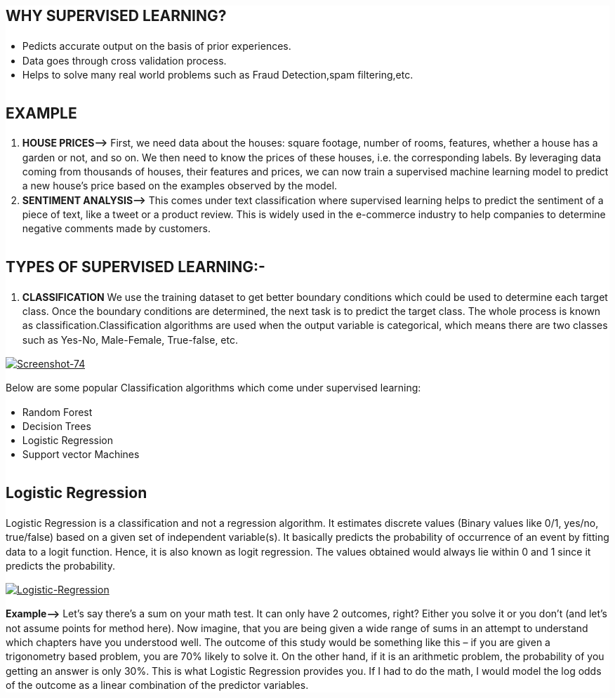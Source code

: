 ## WHY SUPERVISED LEARNING?
* Pedicts accurate output on the basis of prior experiences.
* Data goes through cross validation process.
* Helps to solve many real world problems such as Fraud Detection,spam filtering,etc.

## EXAMPLE
1. **HOUSE PRICES-->**
First, we need data about the houses: square footage, number of rooms, features, whether a house has a garden or not, and so on. We then need to know the prices of these houses,
i.e. the corresponding labels. By leveraging data coming from thousands of houses, their features and prices, we can now train a supervised machine learning model to predict
a new house’s price based on the examples observed by the model.
2. **SENTIMENT ANALYSIS-->**
This comes under text classification where supervised learning helps to predict the sentiment of a piece of text, like a tweet or a product review.
This is widely used in the e-commerce industry to help companies to determine negative comments made by customers.

## TYPES OF SUPERVISED LEARNING:-
1. **CLASSIFICATION**
We use the training dataset to get better boundary conditions which could be used to determine each target class. Once the boundary conditions are determined, 
the next task is to predict the target class. The whole process is known as classification.Classification algorithms are used when the output variable is categorical,
which means there are two classes such as Yes-No, Male-Female, True-false, etc.

<a href="https://ibb.co/xL37W3s"><img src="https://i.ibb.co/mTSckSB/Screenshot-74.png" alt="Screenshot-74" border="0"></a>

Below are some popular Classification algorithms which come under supervised learning:
* Random Forest
* Decision Trees
* Logistic Regression
* Support vector Machines

## **Logistic Regression**
Logistic Regression is a classification and not a regression algorithm. It estimates discrete values (Binary values like 0/1, yes/no, true/false) based on a given set of independent variable(s).
It basically predicts the probability of occurrence of an event by fitting data to a logit function. Hence, it is also known as logit regression.
The values obtained would always lie within 0 and 1 since it predicts the probability.

<a href="https://imgbb.com/"><img src="https://i.ibb.co/s5vQRqM/Logistic-Regression.png" alt="Logistic-Regression" border="0"></a>

**Example-->**
Let’s say there’s a sum on your math test. It can only have 2 outcomes, right? Either you solve it or you don’t (and let’s not assume points for method here).
Now imagine, that you are being given a wide range of sums in an attempt to understand which chapters have you understood well.
The outcome of this study would be something like this – if you are given a trigonometry based problem, you are 70% likely to solve it.
On the other hand, if it is an arithmetic problem, the probability of you getting an answer is only 30%. This is what Logistic Regression provides you.
If I had to do the math, I would model the log odds of the outcome as a linear combination of the predictor variables.

